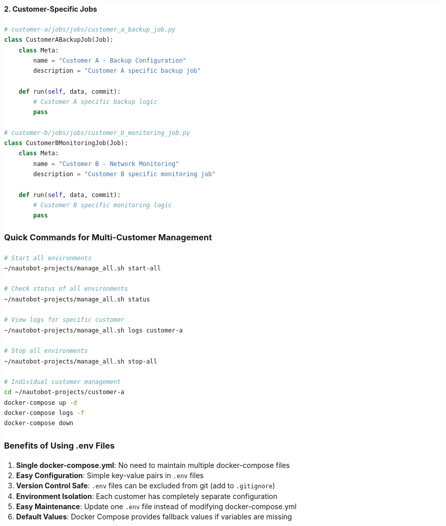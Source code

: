 #### 2. Customer-Specific Jobs

```python
# customer-a/jobs/jobs/customer_a_backup_job.py
class CustomerABackupJob(Job):
    class Meta:
        name = "Customer A - Backup Configuration"
        description = "Customer A specific backup job"
    
    def run(self, data, commit):
        # Customer A specific backup logic
        pass

# customer-b/jobs/jobs/customer_b_monitoring_job.py
class CustomerBMonitoringJob(Job):
    class Meta:
        name = "Customer B - Network Monitoring"
        description = "Customer B specific monitoring job"
    
    def run(self, data, commit):
        # Customer B specific monitoring logic
        pass
```

### Quick Commands for Multi-Customer Management

```bash
# Start all environments
~/nautobot-projects/manage_all.sh start-all

# Check status of all environments
~/nautobot-projects/manage_all.sh status

# View logs for specific customer
~/nautobot-projects/manage_all.sh logs customer-a

# Stop all environments
~/nautobot-projects/manage_all.sh stop-all

# Individual customer management
cd ~/nautobot-projects/customer-a
docker-compose up -d
docker-compose logs -f
docker-compose down
```

### Benefits of Using .env Files

1. **Single docker-compose.yml**: No need to maintain multiple docker-compose files
2. **Easy Configuration**: Simple key-value pairs in `.env` files
3. **Version Control Safe**: `.env` files can be excluded from git (add to `.gitignore`)
4. **Environment Isolation**: Each customer has completely separate configuration
5. **Easy Maintenance**: Update one `.env` file instead of modifying docker-compose.yml
6. **Default Values**: Docker Compose provides fallback values if variables are missing
